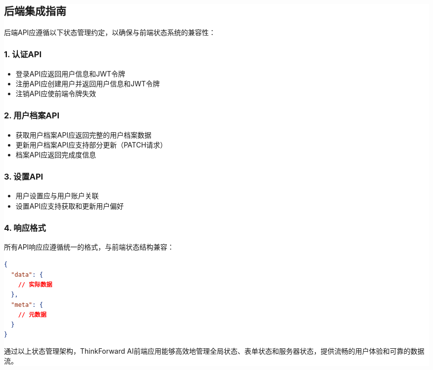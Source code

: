 ## 后端集成指南

后端API应遵循以下状态管理约定，以确保与前端状态系统的兼容性：

### 1. 认证API

- 登录API应返回用户信息和JWT令牌
- 注册API应创建用户并返回用户信息和JWT令牌
- 注销API应使前端令牌失效

### 2. 用户档案API

- 获取用户档案API应返回完整的用户档案数据
- 更新用户档案API应支持部分更新（PATCH请求）
- 档案API应返回完成度信息

### 3. 设置API

- 用户设置应与用户账户关联
- 设置API应支持获取和更新用户偏好

### 4. 响应格式

所有API响应应遵循统一的格式，与前端状态结构兼容：

```json
{
  "data": {
    // 实际数据
  },
  "meta": {
    // 元数据
  }
}
```

通过以上状态管理架构，ThinkForward AI前端应用能够高效地管理全局状态、表单状态和服务器状态，提供流畅的用户体验和可靠的数据流。
